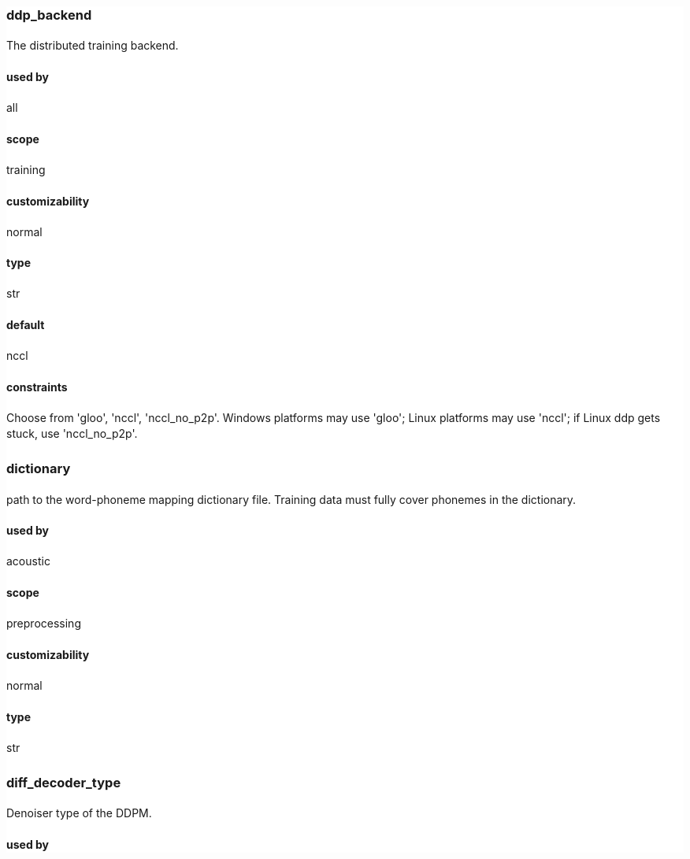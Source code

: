 ### ddp_backend

The distributed training backend.

#### used by

all

#### scope

training

#### customizability

normal

#### type

str

#### default

nccl

#### constraints

Choose from 'gloo', 'nccl', 'nccl_no_p2p'. Windows platforms may use 'gloo'; Linux platforms may use 'nccl'; if Linux
ddp gets stuck, use 'nccl_no_p2p'.

### dictionary

path to the word-phoneme mapping dictionary file. Training data must fully cover phonemes in the dictionary.

#### used by

acoustic

#### scope

preprocessing

#### customizability

normal

#### type

str

### diff_decoder_type

Denoiser type of the DDPM.

#### used by

